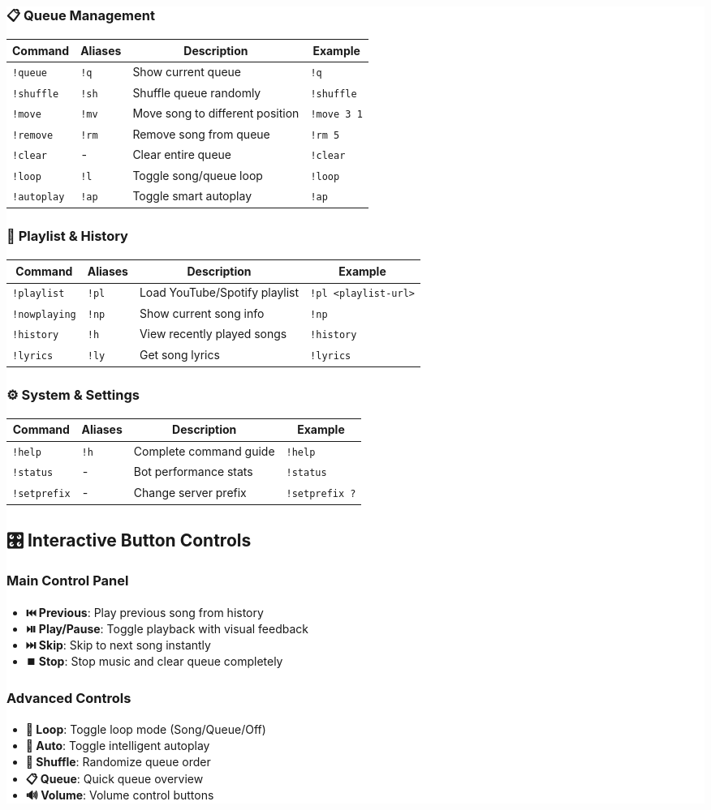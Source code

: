### 📋 **Queue Management** 
| Command | Aliases | Description | Example |
|---------|---------|-------------|---------|
| `!queue` | `!q` | Show current queue | `!q` |
| `!shuffle` | `!sh` | Shuffle queue randomly | `!shuffle` |
| `!move` | `!mv` | Move song to different position | `!move 3 1` |
| `!remove` | `!rm` | Remove song from queue | `!rm 5` |
| `!clear` | - | Clear entire queue | `!clear` |
| `!loop` | `!l` | Toggle song/queue loop | `!loop` |
| `!autoplay` | `!ap` | Toggle smart autoplay | `!ap` |

### 🎵 **Playlist & History**
| Command | Aliases | Description | Example |
|---------|---------|-------------|---------|
| `!playlist` | `!pl` | Load YouTube/Spotify playlist | `!pl <playlist-url>` |
| `!nowplaying` | `!np` | Show current song info | `!np` |
| `!history` | `!h` | View recently played songs | `!history` |
| `!lyrics` | `!ly` | Get song lyrics | `!lyrics` |

### ⚙️ **System & Settings**
| Command | Aliases | Description | Example |
|---------|---------|-------------|---------|
| `!help` | `!h` | Complete command guide | `!help` |
| `!status` | - | Bot performance stats | `!status` |
| `!setprefix` | - | Change server prefix | `!setprefix ?` |

## 🎛️ Interactive Button Controls

### Main Control Panel
- **⏮️ Previous**: Play previous song from history
- **⏯️ Play/Pause**: Toggle playback with visual feedback
- **⏭️ Skip**: Skip to next song instantly  
- **⏹️ Stop**: Stop music and clear queue completely

### Advanced Controls
- **🔂 Loop**: Toggle loop mode (Song/Queue/Off)
- **🤖 Auto**: Toggle intelligent autoplay
- **🔀 Shuffle**: Randomize queue order
- **📋 Queue**: Quick queue overview
- **🔊 Volume**: Volume control buttons
